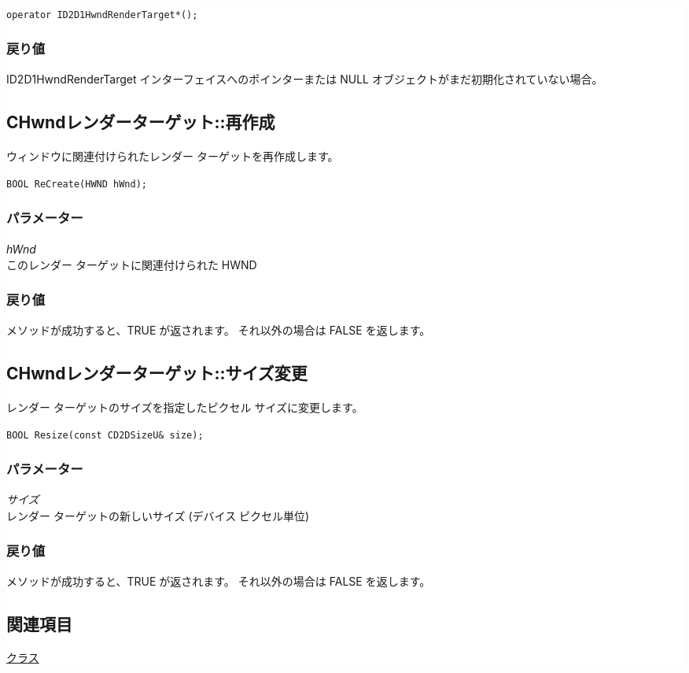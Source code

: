 ```
operator ID2D1HwndRenderTarget*();
```

### <a name="return-value"></a>戻り値

ID2D1HwndRenderTarget インターフェイスへのポインターまたは NULL オブジェクトがまだ初期化されていない場合。

## <a name="chwndrendertargetrecreate"></a><a name="recreate"></a>CHwndレンダーターゲット::再作成

ウィンドウに関連付けられたレンダー ターゲットを再作成します。

```
BOOL ReCreate(HWND hWnd);
```

### <a name="parameters"></a>パラメーター

*hWnd*<br/>
このレンダー ターゲットに関連付けられた HWND

### <a name="return-value"></a>戻り値

メソッドが成功すると、TRUE が返されます。 それ以外の場合は FALSE を返します。

## <a name="chwndrendertargetresize"></a><a name="resize"></a>CHwndレンダーターゲット::サイズ変更

レンダー ターゲットのサイズを指定したピクセル サイズに変更します。

```
BOOL Resize(const CD2DSizeU& size);
```

### <a name="parameters"></a>パラメーター

*サイズ*<br/>
レンダー ターゲットの新しいサイズ (デバイス ピクセル単位)

### <a name="return-value"></a>戻り値

メソッドが成功すると、TRUE が返されます。 それ以外の場合は FALSE を返します。

## <a name="see-also"></a>関連項目

[クラス](../../mfc/reference/mfc-classes.md)
